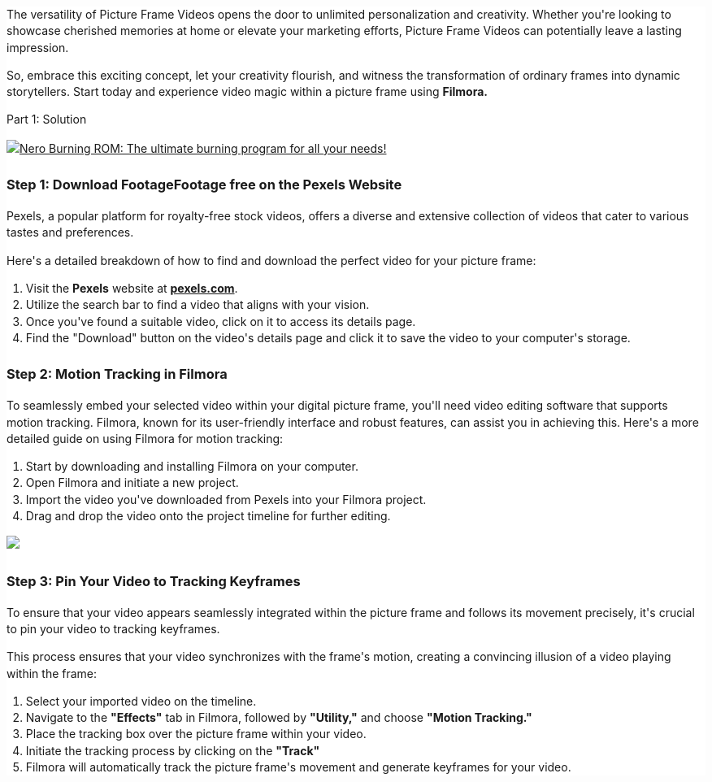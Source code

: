 The versatility of Picture Frame Videos opens the door to unlimited personalization and creativity. Whether you're looking to showcase cherished memories at home or elevate your marketing efforts, Picture Frame Videos can potentially leave a lasting impression.

So, embrace this exciting concept, let your creativity flourish, and witness the transformation of ordinary frames into dynamic storytellers. Start today and experience video magic within a picture frame using **Filmora.**

Part 1: Solution


<a href="https://store.nero.com/order/checkout.php?PRODS=39694080&QTY=1&AFFILIATE=108875&CART=1"><img src="http://cdnwww.nero.com/nero-com-wAssets/img/banners/2023/nbr/fire/Screenshot_1red_gb.jpg" border="0">Nero Burning ROM:
The ultimate burning program for all your needs!</a>

### Step 1: Download FootageFootage free on the Pexels Website

Pexels, a popular platform for royalty-free stock videos, offers a diverse and extensive collection of videos that cater to various tastes and preferences.

Here's a detailed breakdown of how to find and download the perfect video for your picture frame:

1. Visit the **Pexels** website at [**pexels.com**](http://www.pexels.com/).
2. Utilize the search bar to find a video that aligns with your vision.
3. Once you've found a suitable video, click on it to access its details page.
4. Find the "Download" button on the video's details page and click it to save the video to your computer's storage.

### Step 2: Motion Tracking in Filmora

To seamlessly embed your selected video within your digital picture frame, you'll need video editing software that supports motion tracking. Filmora, known for its user-friendly interface and robust features, can assist you in achieving this. Here's a more detailed guide on using Filmora for motion tracking:

1. Start by downloading and installing Filmora on your computer.
2. Open Filmora and initiate a new project.
3. Import the video you've downloaded from Pexels into your Filmora project.
4. Drag and drop the video onto the project timeline for further editing.


<a href="https://secure.2checkout.com/order/checkout.php?PRODS=4620778&QTY=1&AFFILIATE=108875&CART=1"><img src="https://secure.avangate.com/images/merchant/07dd4d5a72f5740ef0f035f201951476/728__90banner.jpg" border="0"></a>

### Step 3: Pin Your Video to Tracking Keyframes

To ensure that your video appears seamlessly integrated within the picture frame and follows its movement precisely, it's crucial to pin your video to tracking keyframes.

This process ensures that your video synchronizes with the frame's motion, creating a convincing illusion of a video playing within the frame:

1. Select your imported video on the timeline.
2. Navigate to the **"Effects"** tab in Filmora, followed by **"Utility,"** and choose **"Motion Tracking."**
3. Place the tracking box over the picture frame within your video.
4. Initiate the tracking process by clicking on the **"Track"**
5. Filmora will automatically track the picture frame's movement and generate keyframes for your video.
